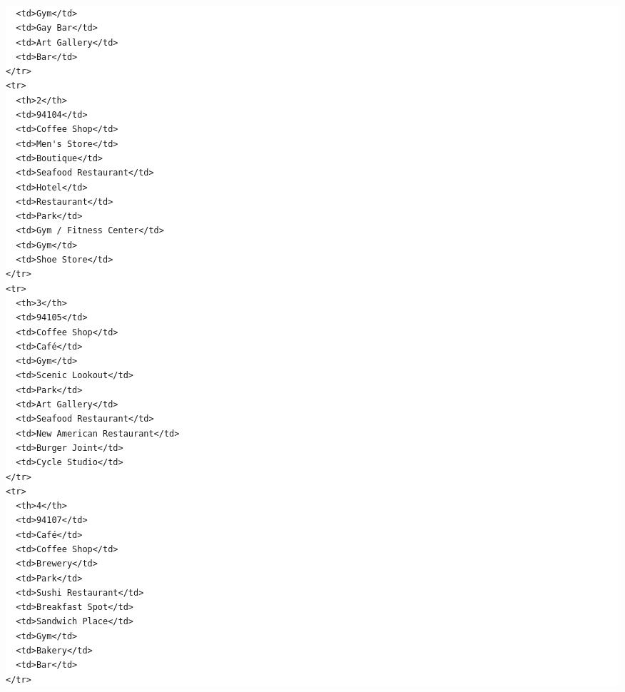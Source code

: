       <td>Gym</td>
      <td>Gay Bar</td>
      <td>Art Gallery</td>
      <td>Bar</td>
    </tr>
    <tr>
      <th>2</th>
      <td>94104</td>
      <td>Coffee Shop</td>
      <td>Men's Store</td>
      <td>Boutique</td>
      <td>Seafood Restaurant</td>
      <td>Hotel</td>
      <td>Restaurant</td>
      <td>Park</td>
      <td>Gym / Fitness Center</td>
      <td>Gym</td>
      <td>Shoe Store</td>
    </tr>
    <tr>
      <th>3</th>
      <td>94105</td>
      <td>Coffee Shop</td>
      <td>Café</td>
      <td>Gym</td>
      <td>Scenic Lookout</td>
      <td>Park</td>
      <td>Art Gallery</td>
      <td>Seafood Restaurant</td>
      <td>New American Restaurant</td>
      <td>Burger Joint</td>
      <td>Cycle Studio</td>
    </tr>
    <tr>
      <th>4</th>
      <td>94107</td>
      <td>Café</td>
      <td>Coffee Shop</td>
      <td>Brewery</td>
      <td>Park</td>
      <td>Sushi Restaurant</td>
      <td>Breakfast Spot</td>
      <td>Sandwich Place</td>
      <td>Gym</td>
      <td>Bakery</td>
      <td>Bar</td>
    </tr>
  </tbody>
</table>
</div>
